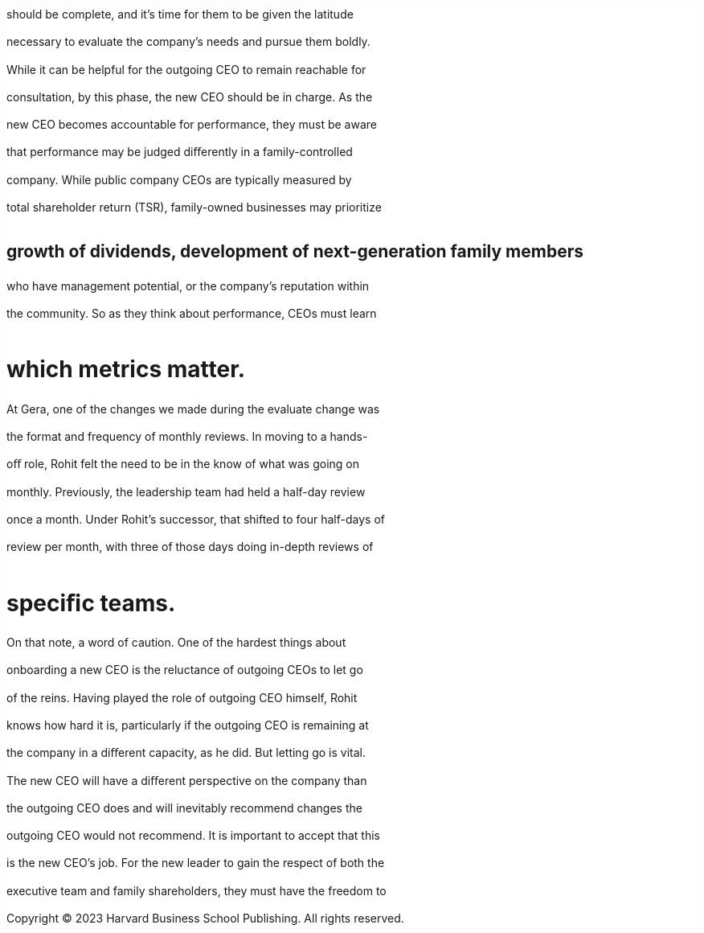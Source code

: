 should be complete, and it’s time for them to be given the latitude

necessary to evaluate the company’s needs and pursue them boldly.

While it can be helpful for the outgoing CEO to remain reachable for

consultation, by this phase, the new CEO should be in charge. As the

new CEO becomes accountable for performance, they must be aware

that performance may be judged diﬀerently in a family-controlled

company. While public company CEOs are typically measured by

total shareholder return (TSR), family-owned businesses may prioritize

## growth of dividends, development of next-generation family members

who have management potential, or the company’s reputation within

the community. So as they think about performance, CEOs must learn

# which metrics matter.

At Gera, one of the changes we made during the evaluate change was

the format and frequency of monthly reviews. In moving to a hands-

oﬀ role, Rohit felt the need to be in the know of what was going on

monthly. Previously, the leadership team had held a half-day review

once a month. Under Rohit’s successor, that shifted to four half-days of

review per month, with three of those days doing in-depth reviews of

# speciﬁc teams.

On that note, a word of caution. One of the hardest things about

onboarding a new CEO is the reluctance of outgoing CEOs to let go

of the reins. Having played the role of outgoing CEO himself, Rohit

knows how hard it is, particularly if the outgoing CEO is remaining at

the company in a diﬀerent capacity, as he did. But letting go is vital.

The new CEO will have a diﬀerent perspective on the company than

the outgoing CEO does and will inevitably recommend changes the

outgoing CEO would not recommend. It is important to accept that this

is the new CEO’s job. For the new leader to gain the respect of both the

executive team and family shareholders, they must have the freedom to

Copyright © 2023 Harvard Business School Publishing. All rights reserved.
